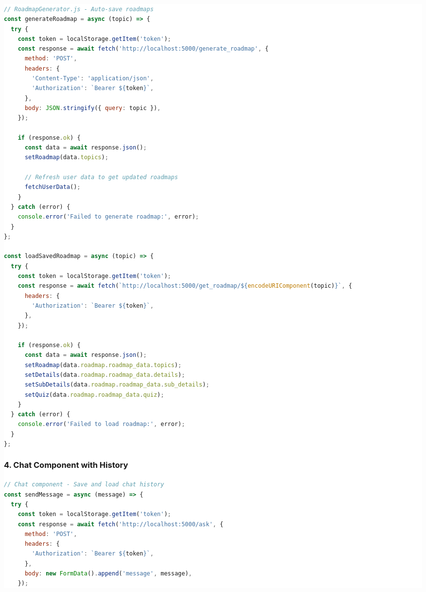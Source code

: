 ```javascript
// RoadmapGenerator.js - Auto-save roadmaps
const generateRoadmap = async (topic) => {
  try {
    const token = localStorage.getItem('token');
    const response = await fetch('http://localhost:5000/generate_roadmap', {
      method: 'POST',
      headers: {
        'Content-Type': 'application/json',
        'Authorization': `Bearer ${token}`,
      },
      body: JSON.stringify({ query: topic }),
    });

    if (response.ok) {
      const data = await response.json();
      setRoadmap(data.topics);
      
      // Refresh user data to get updated roadmaps
      fetchUserData();
    }
  } catch (error) {
    console.error('Failed to generate roadmap:', error);
  }
};

const loadSavedRoadmap = async (topic) => {
  try {
    const token = localStorage.getItem('token');
    const response = await fetch(`http://localhost:5000/get_roadmap/${encodeURIComponent(topic)}`, {
      headers: {
        'Authorization': `Bearer ${token}`,
      },
    });

    if (response.ok) {
      const data = await response.json();
      setRoadmap(data.roadmap.roadmap_data.topics);
      setDetails(data.roadmap.roadmap_data.details);
      setSubDetails(data.roadmap.roadmap_data.sub_details);
      setQuiz(data.roadmap.roadmap_data.quiz);
    }
  } catch (error) {
    console.error('Failed to load roadmap:', error);
  }
};
```

### 4. Chat Component with History

```javascript
// Chat component - Save and load chat history
const sendMessage = async (message) => {
  try {
    const token = localStorage.getItem('token');
    const response = await fetch('http://localhost:5000/ask', {
      method: 'POST',
      headers: {
        'Authorization': `Bearer ${token}`,
      },
      body: new FormData().append('message', message),
    });

```